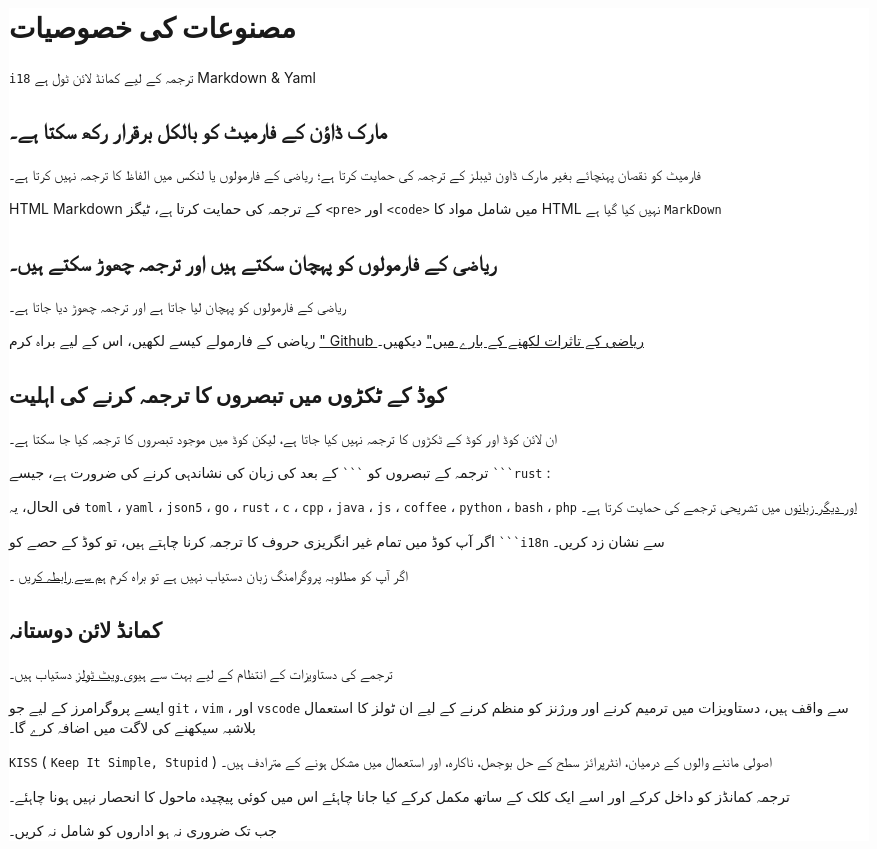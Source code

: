# مصنوعات کی خصوصیات

`i18` ترجمہ کے لیے کمانڈ لائن ٹول ہے Markdown & Yaml

## مارک ڈاؤن کے فارمیٹ کو بالکل برقرار رکھ سکتا ہے۔

فارمیٹ کو نقصان پہنچائے بغیر مارک ڈاون ٹیبلز کے ترجمہ کی حمایت کرتا ہے؛ ریاضی کے فارمولوں یا لنکس میں الفاظ کا ترجمہ نہیں کرتا ہے۔

HTML Markdown کے ترجمہ کی حمایت کرتا ہے، ٹیگز `<pre>` اور `<code>` میں شامل مواد کا HTML نہیں کیا گیا ہے `MarkDown`

## ریاضی کے فارمولوں کو پہچان سکتے ہیں اور ترجمہ چھوڑ سکتے ہیں۔

ریاضی کے فارمولوں کو پہچان لیا جاتا ہے اور ترجمہ چھوڑ دیا جاتا ہے۔

ریاضی کے فارمولے کیسے لکھیں، اس کے لیے براہ کرم [" Github ریاضی کے تاثرات لکھنے کے بارے میں"](https://docs.github.com/get-started/writing-on-github/working-with-advanced-formatting/writing-mathematical-expressions#about-writing-mathematical-expressions) دیکھیں۔

## کوڈ کے ٹکڑوں میں تبصروں کا ترجمہ کرنے کی اہلیت

ان لائن کوڈ اور کوڈ کے ٹکڑوں کا ترجمہ نہیں کیا جاتا ہے، لیکن کوڈ میں موجود تبصروں کا ترجمہ کیا جا سکتا ہے۔

ترجمہ کے تبصروں کو ` ``` ` کے بعد کی زبان کی نشاندہی کرنے کی ضرورت ہے، جیسے ` ```rust ` :

فی الحال، یہ `toml` ، `yaml` ، `json5` ، `go` ، `rust` ، `c` ، `cpp` ، `java` ، `js` ، `coffee` ، `python` ، `bash` ، `php` [اور دیگر زبانوں](https://github.com/i18n-site/rust/blob/main/getc/src/style.rs#L14) میں تشریحی ترجمے کی حمایت کرتا ہے۔

اگر آپ کوڈ میں تمام غیر انگریزی حروف کا ترجمہ کرنا چاہتے ہیں، تو کوڈ کے حصے کو ` ```i18n ` سے نشان زد کریں۔

اگر آپ کو مطلوبہ پروگرامنگ زبان دستیاب نہیں ہے تو براہ کرم [ہم سے رابطہ کریں](https://groups.google.com/g/i18n-site) ۔

## کمانڈ لائن دوستانہ

ترجمے کی دستاویزات کے انتظام کے لیے بہت سے [ہیوی ویٹ ٹولز](https://www.capterra.com/translation-management-software) دستیاب ہیں۔

ایسے پروگرامرز کے لیے جو `git` ، `vim` ، اور `vscode` سے واقف ہیں، دستاویزات میں ترمیم کرنے اور ورژنز کو منظم کرنے کے لیے ان ٹولز کا استعمال بلاشبہ سیکھنے کی لاگت میں اضافہ کرے گا۔

`KISS` ( `Keep It Simple, Stupid` ) اصولی ماننے والوں کے درمیان، انٹرپرائز سطح کے حل بوجھل، ناکارہ، اور استعمال میں مشکل ہونے کے مترادف ہیں۔

ترجمہ کمانڈز کو داخل کرکے اور اسے ایک کلک کے ساتھ مکمل کرکے کیا جانا چاہئے اس میں کوئی پیچیدہ ماحول کا انحصار نہیں ہونا چاہئے۔

جب تک ضروری نہ ہو اداروں کو شامل نہ کریں۔

